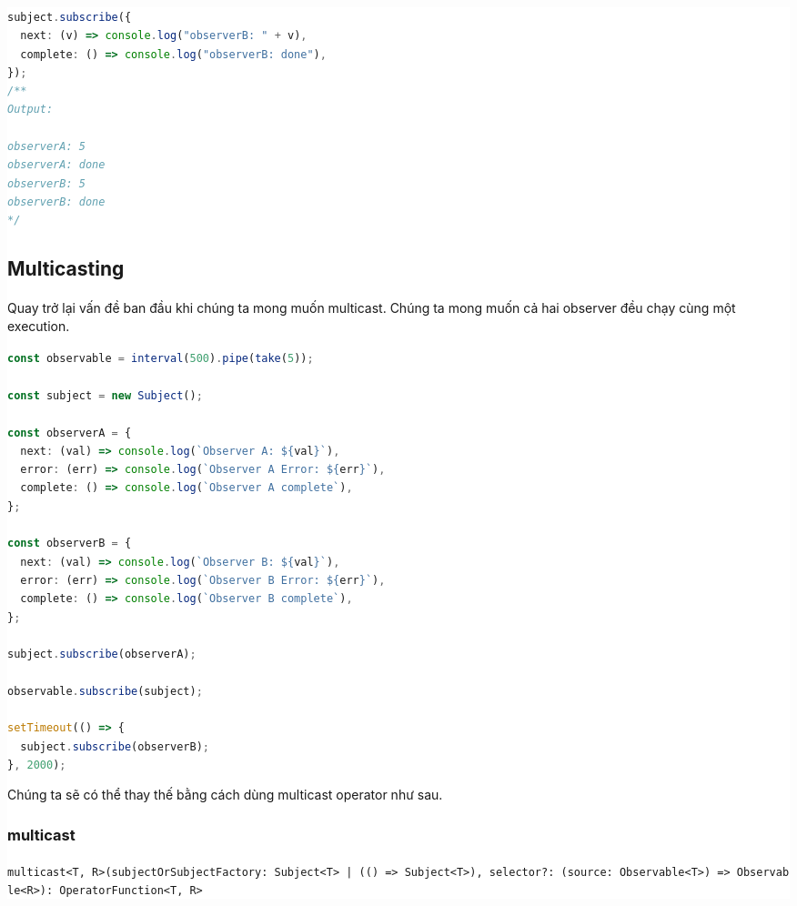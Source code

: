 ```ts
subject.subscribe({
  next: (v) => console.log("observerB: " + v),
  complete: () => console.log("observerB: done"),
});
/**
Output:

observerA: 5
observerA: done
observerB: 5
observerB: done
*/
```

## Multicasting

Quay trở lại vấn đề ban đầu khi chúng ta mong muốn multicast. Chúng ta mong muốn cả hai observer đều chạy cùng một execution.

```ts
const observable = interval(500).pipe(take(5));

const subject = new Subject();

const observerA = {
  next: (val) => console.log(`Observer A: ${val}`),
  error: (err) => console.log(`Observer A Error: ${err}`),
  complete: () => console.log(`Observer A complete`),
};

const observerB = {
  next: (val) => console.log(`Observer B: ${val}`),
  error: (err) => console.log(`Observer B Error: ${err}`),
  complete: () => console.log(`Observer B complete`),
};

subject.subscribe(observerA);

observable.subscribe(subject);

setTimeout(() => {
  subject.subscribe(observerB);
}, 2000);
```

Chúng ta sẽ có thể thay thế bằng cách dùng multicast operator như sau.

### multicast

`multicast<T, R>(subjectOrSubjectFactory: Subject<T> | (() => Subject<T>), selector?: (source: Observable<T>) => Observable<R>): OperatorFunction<T, R>`
